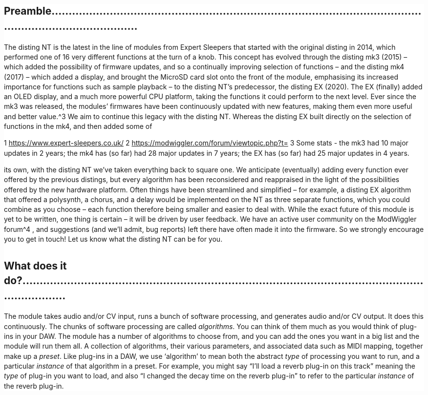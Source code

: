 ## Preamble...................................................................................................................................................

The disting NT is the latest in the line of modules from Expert Sleepers that started with the original
disting in 2014, which performed one of 16 very different functions at the turn of a knob. This
concept has evolved through the disting mk3 (2015) – which added the possibility of firmware
updates, and so a continually improving selection of functions – and the disting mk4 (2017) – which
added a display, and brought the MicroSD card slot onto the front of the module, emphasising its
increased importance for functions such as sample playback – to the disting NT’s predecessor, the
disting EX (2020). The EX (finally) added an OLED display, and a much more powerful CPU
platform, taking the functions it could perform to the next level.
Ever since the mk3 was released, the modules’ firmwares have been continuously updated with new
features, making them even more useful and better value.^3
We aim to continue this legacy with the disting NT.
Whereas the disting EX built directly on the selection of functions in the mk4, and then added some of

1 https://www.expert-sleepers.co.uk/
2 https://modwiggler.com/forum/viewtopic.php?t=
3 Some stats - the mk3 had 10 major updates in 2 years; the mk4 has (so far) had 28 major updates in 7 years;
the EX has (so far) had 25 major updates in 4 years.


its own, with the disting NT we’ve taken everything back to square one. We anticipate (eventually)
adding every function ever offered by the previous distings, but every algorithm has been
reconsidered and reappraised in the light of the possibilities offered by the new hardware platform.
Often things have been streamlined and simplified – for example, a disting EX algorithm that offered
a polysynth, a chorus, and a delay would be implemented on the NT as three separate functions,
which you could combine as you choose – each function therefore being smaller and easier to deal
with.
While the exact future of this module is yet to be written, one thing is certain – it will be driven by
user feedback. We have an active user community on the ModWiggler forum^4 , and suggestions (and
we’ll admit, bug reports) left there have often made it into the firmware. So we strongly encourage
you to get in touch! Let us know what the disting NT can be for you.

## What does it do?.......................................................................................................................................

The module takes audio and/or CV input, runs a bunch of software processing, and generates audio
and/or CV output. It does this continuously.
The chunks of software processing are called _algorithms_. You can think of them much as you would
think of plug-ins in your DAW. The module has a number of algorithms to choose from, and you can
add the ones you want in a big list and the module will run them all.
A collection of algorithms, their various parameters, and associated data such as MIDI mapping,
together make up a _preset_.
Like plug-ins in a DAW, we use ‘algorithm’ to mean both the abstract _type_ of processing you want to
run, and a particular _instance_ of that algorithm in a preset. For example, you might say “I’ll load a
reverb plug-in on this track” meaning the _type_ of plug-in you want to load, and also “I changed the
decay time on the reverb plug-in” to refer to the particular _instance_ of the reverb plug-in.
